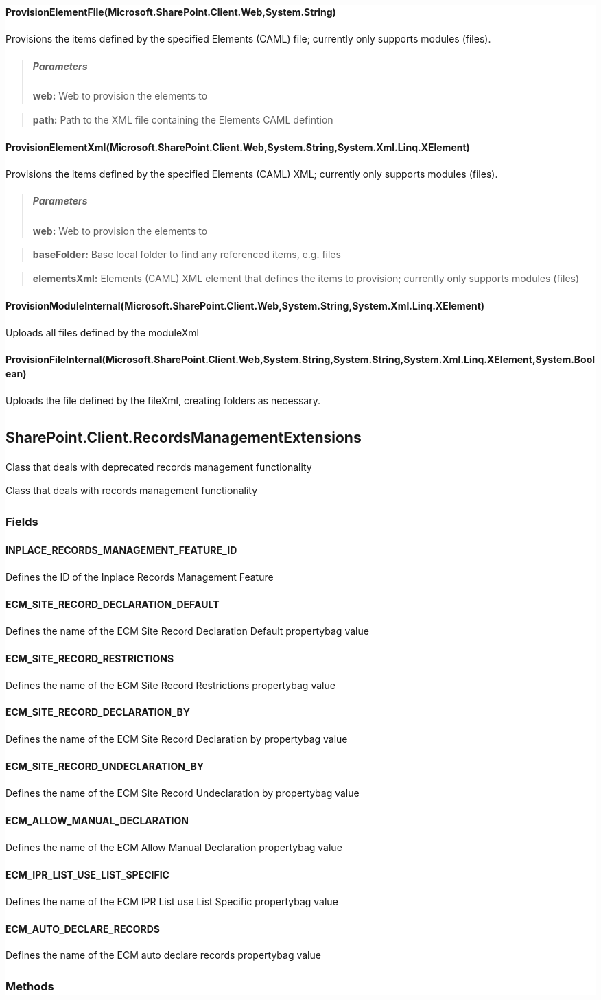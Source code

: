 
#### ProvisionElementFile(Microsoft.SharePoint.Client.Web,System.String)
Provisions the items defined by the specified Elements (CAML) file; currently only supports modules (files).
> ##### Parameters
> **web:** Web to provision the elements to

> **path:** Path to the XML file containing the Elements CAML defintion


#### ProvisionElementXml(Microsoft.SharePoint.Client.Web,System.String,System.Xml.Linq.XElement)
Provisions the items defined by the specified Elements (CAML) XML; currently only supports modules (files).
> ##### Parameters
> **web:** Web to provision the elements to

> **baseFolder:** Base local folder to find any referenced items, e.g. files

> **elementsXml:** Elements (CAML) XML element that defines the items to provision; currently only supports modules (files)


#### ProvisionModuleInternal(Microsoft.SharePoint.Client.Web,System.String,System.Xml.Linq.XElement)
Uploads all files defined by the moduleXml

#### ProvisionFileInternal(Microsoft.SharePoint.Client.Web,System.String,System.String,System.Xml.Linq.XElement,System.Boolean)
Uploads the file defined by the fileXml, creating folders as necessary.

## SharePoint.Client.RecordsManagementExtensions
            
Class that deals with deprecated records management functionality
            
Class that deals with records management functionality
        
### Fields

#### INPLACE_RECORDS_MANAGEMENT_FEATURE_ID
Defines the ID of the Inplace Records Management Feature
#### ECM_SITE_RECORD_DECLARATION_DEFAULT
Defines the name of the ECM Site Record Declaration Default propertybag value
#### ECM_SITE_RECORD_RESTRICTIONS
Defines the name of the ECM Site Record Restrictions propertybag value
#### ECM_SITE_RECORD_DECLARATION_BY
Defines the name of the ECM Site Record Declaration by propertybag value
#### ECM_SITE_RECORD_UNDECLARATION_BY
Defines the name of the ECM Site Record Undeclaration by propertybag value
#### ECM_ALLOW_MANUAL_DECLARATION
Defines the name of the ECM Allow Manual Declaration propertybag value
#### ECM_IPR_LIST_USE_LIST_SPECIFIC
Defines the name of the ECM IPR List use List Specific propertybag value
#### ECM_AUTO_DECLARE_RECORDS
Defines the name of the ECM auto declare records propertybag value
### Methods
